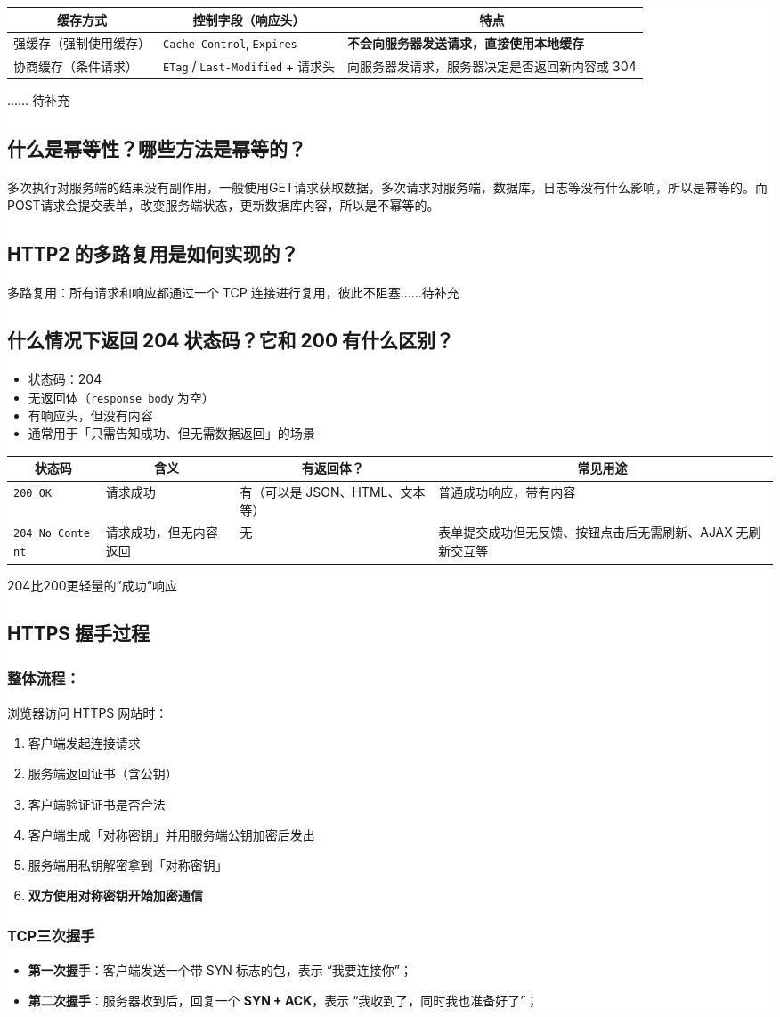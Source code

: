 | 缓存方式        | 控制字段（响应头）                      | 特点                        |
| ----------- | ------------------------------ | ------------------------- |
| 强缓存（强制使用缓存） | `Cache-Control`, `Expires`     | **不会向服务器发送请求，直接使用本地缓存**   |
| 协商缓存（条件请求）  | `ETag` / `Last-Modified` + 请求头 | 向服务器发请求，服务器决定是否返回新内容或 304 |
…… 待补充
## 什么是幂等性？哪些方法是幂等的？

多次执行对服务端的结果没有副作用，一般使用GET请求获取数据，多次请求对服务端，数据库，日志等没有什么影响，所以是幂等的。而POST请求会提交表单，改变服务端状态，更新数据库内容，所以是不幂等的。

## HTTP2 的多路复用是如何实现的？

多路复用：所有请求和响应都通过一个 TCP 连接进行复用，彼此不阻塞......待补充

## 什么情况下返回 204 状态码？它和 200 有什么区别？


- 状态码：204
- 无返回体（`response body` 为空）
- 有响应头，但没有内容
- 通常用于「只需告知成功、但无需数据返回」的场景

| 状态码              | 含义          | 有返回体？                | 常见用途                             |
| ---------------- | ----------- | -------------------- | -------------------------------- |
| `200 OK`         | 请求成功        | 有（可以是 JSON、HTML、文本等） | 普通成功响应，带有内容                      |
| `204 No Content` | 请求成功，但无内容返回 |  无                   | 表单提交成功但无反馈、按钮点击后无需刷新、AJAX 无刷新交互等 |

204比200更轻量的”成功“响应


## HTTPS 握手过程

### 整体流程：

浏览器访问 HTTPS 网站时：

1. 客户端发起连接请求
    
2. 服务端返回证书（含公钥）
    
3. 客户端验证证书是否合法
    
4. 客户端生成「对称密钥」并用服务端公钥加密后发出
    
5. 服务端用私钥解密拿到「对称密钥」
    
6. **双方使用对称密钥开始加密通信**

### TCP三次握手

- **第一次握手**：客户端发送一个带 SYN 标志的包，表示 “我要连接你”；
    
- **第二次握手**：服务器收到后，回复一个 **SYN + ACK**，表示 “我收到了，同时我也准备好了”；
    